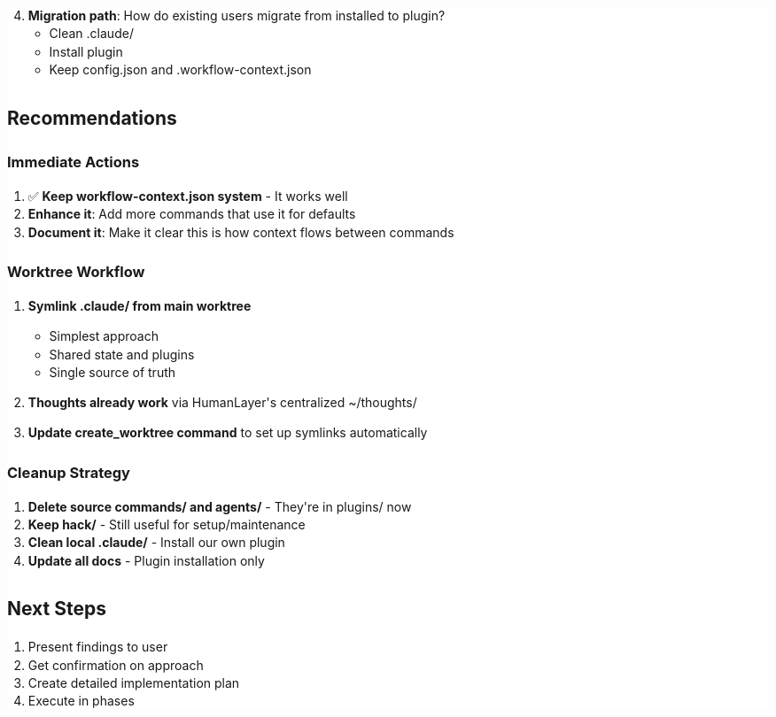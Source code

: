 4. **Migration path**: How do existing users migrate from installed to plugin?
   - Clean .claude/
   - Install plugin
   - Keep config.json and .workflow-context.json

## Recommendations

### Immediate Actions

1. ✅ **Keep workflow-context.json system** - It works well
2. **Enhance it**: Add more commands that use it for defaults
3. **Document it**: Make it clear this is how context flows between commands

### Worktree Workflow

1. **Symlink .claude/ from main worktree**
   - Simplest approach
   - Shared state and plugins
   - Single source of truth

2. **Thoughts already work** via HumanLayer's centralized ~/thoughts/

3. **Update create_worktree command** to set up symlinks automatically

### Cleanup Strategy

1. **Delete source commands/ and agents/** - They're in plugins/ now
2. **Keep hack/** - Still useful for setup/maintenance
3. **Clean local .claude/** - Install our own plugin
4. **Update all docs** - Plugin installation only

## Next Steps

1. Present findings to user
2. Get confirmation on approach
3. Create detailed implementation plan
4. Execute in phases
